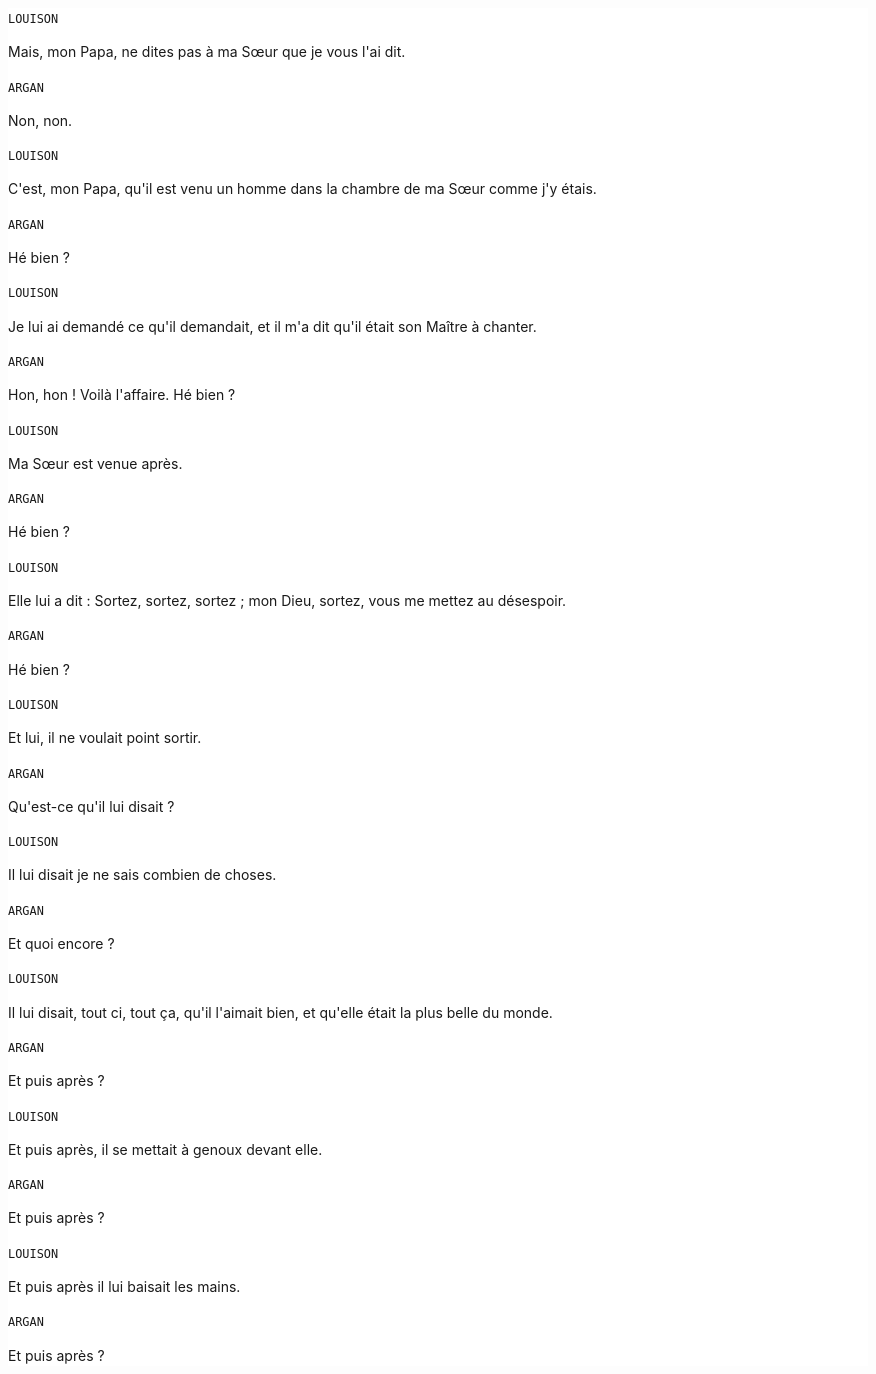     LOUISON
Mais, mon Papa, ne dites pas à ma Sœur que je vous l'ai dit.

    ARGAN
Non, non.

    LOUISON
C'est, mon Papa, qu'il est venu un homme dans la chambre de ma Sœur comme j'y étais.

    ARGAN
Hé bien ?

    LOUISON
Je lui ai demandé ce qu'il demandait, et il m'a dit qu'il était son Maître à chanter.

    ARGAN
Hon, hon ! Voilà l'affaire. Hé bien ?

    LOUISON
Ma Sœur est venue après.

    ARGAN
Hé bien ?

    LOUISON
Elle lui a dit : Sortez, sortez, sortez ; mon Dieu, sortez, vous me mettez au désespoir.

    ARGAN
Hé bien ?

    LOUISON
Et lui, il ne voulait point sortir.

    ARGAN
Qu'est-ce qu'il lui disait ?

    LOUISON
Il lui disait je ne sais combien de choses.

    ARGAN
Et quoi encore ?

    LOUISON
Il lui disait, tout ci, tout ça, qu'il l'aimait bien, et qu'elle était la plus belle du monde.

    ARGAN
Et puis après ?

    LOUISON
Et puis après, il se mettait à genoux devant elle.

    ARGAN
Et puis après ?

    LOUISON
Et puis après il lui baisait les mains.

    ARGAN
Et puis après ?
